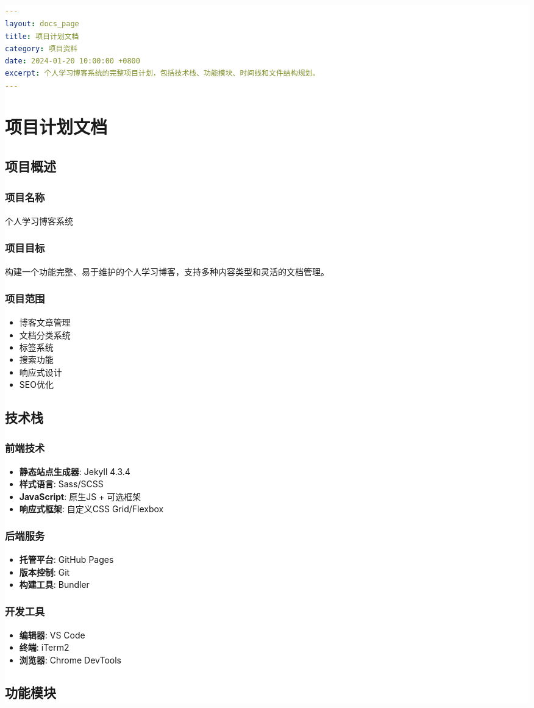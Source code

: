 ```yaml
---
layout: docs_page
title: 项目计划文档
category: 项目资料
date: 2024-01-20 10:00:00 +0800
excerpt: 个人学习博客系统的完整项目计划，包括技术栈、功能模块、时间线和文件结构规划。
---
```


# 项目计划文档

## 项目概述

### 项目名称
个人学习博客系统

### 项目目标
构建一个功能完整、易于维护的个人学习博客，支持多种内容类型和灵活的文档管理。

### 项目范围
- 博客文章管理
- 文档分类系统
- 标签系统
- 搜索功能
- 响应式设计
- SEO优化

## 技术栈

### 前端技术
- **静态站点生成器**: Jekyll 4.3.4
- **样式语言**: Sass/SCSS
- **JavaScript**: 原生JS + 可选框架
- **响应式框架**: 自定义CSS Grid/Flexbox

### 后端服务
- **托管平台**: GitHub Pages
- **版本控制**: Git
- **构建工具**: Bundler

### 开发工具
- **编辑器**: VS Code
- **终端**: iTerm2
- **浏览器**: Chrome DevTools

## 功能模块
